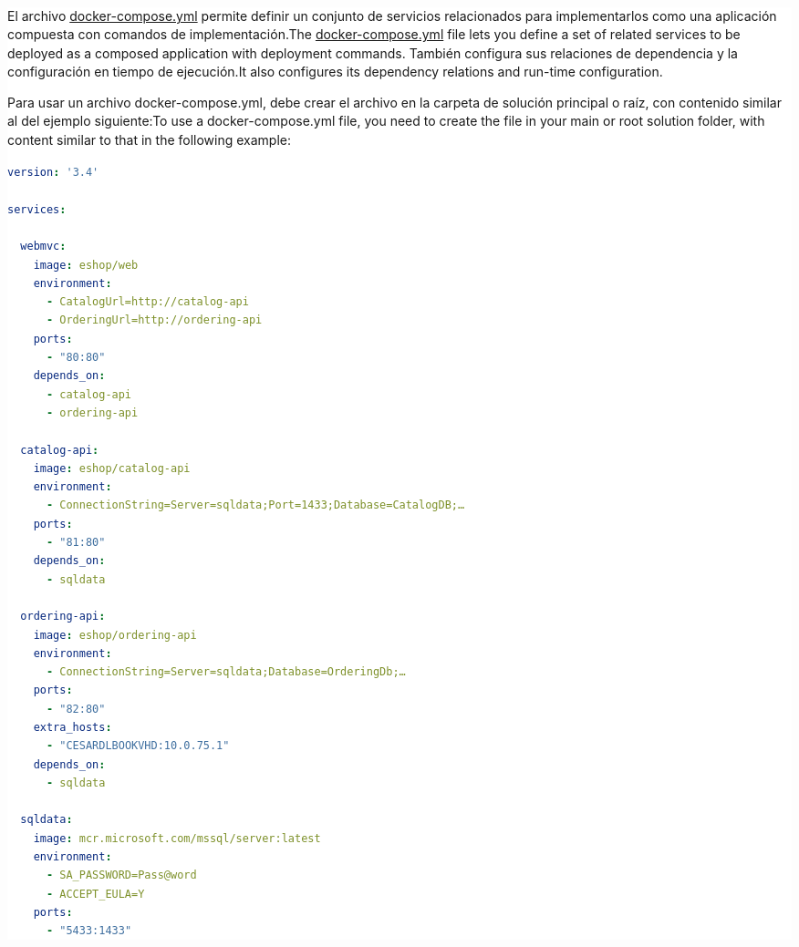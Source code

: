 <span data-ttu-id="f5072-289">El archivo [docker-compose.yml](https://docs.docker.com/compose/compose-file/) permite definir un conjunto de servicios relacionados para implementarlos como una aplicación compuesta con comandos de implementación.</span><span class="sxs-lookup"><span data-stu-id="f5072-289">The [docker-compose.yml](https://docs.docker.com/compose/compose-file/) file lets you define a set of related services to be deployed as a composed application with deployment commands.</span></span> <span data-ttu-id="f5072-290">También configura sus relaciones de dependencia y la configuración en tiempo de ejecución.</span><span class="sxs-lookup"><span data-stu-id="f5072-290">It also configures its dependency relations and run-time configuration.</span></span>

<span data-ttu-id="f5072-291">Para usar un archivo docker-compose.yml, debe crear el archivo en la carpeta de solución principal o raíz, con contenido similar al del ejemplo siguiente:</span><span class="sxs-lookup"><span data-stu-id="f5072-291">To use a docker-compose.yml file, you need to create the file in your main or root solution folder, with content similar to that in the following example:</span></span>

```yml
version: '3.4'

services:

  webmvc:
    image: eshop/web
    environment:
      - CatalogUrl=http://catalog-api
      - OrderingUrl=http://ordering-api
    ports:
      - "80:80"
    depends_on:
      - catalog-api
      - ordering-api

  catalog-api:
    image: eshop/catalog-api
    environment:
      - ConnectionString=Server=sqldata;Port=1433;Database=CatalogDB;…
    ports:
      - "81:80"
    depends_on:
      - sqldata

  ordering-api:
    image: eshop/ordering-api
    environment:
      - ConnectionString=Server=sqldata;Database=OrderingDb;…
    ports:
      - "82:80"
    extra_hosts:
      - "CESARDLBOOKVHD:10.0.75.1"
    depends_on:
      - sqldata

  sqldata:
    image: mcr.microsoft.com/mssql/server:latest
    environment:
      - SA_PASSWORD=Pass@word
      - ACCEPT_EULA=Y
    ports:
      - "5433:1433"
```
